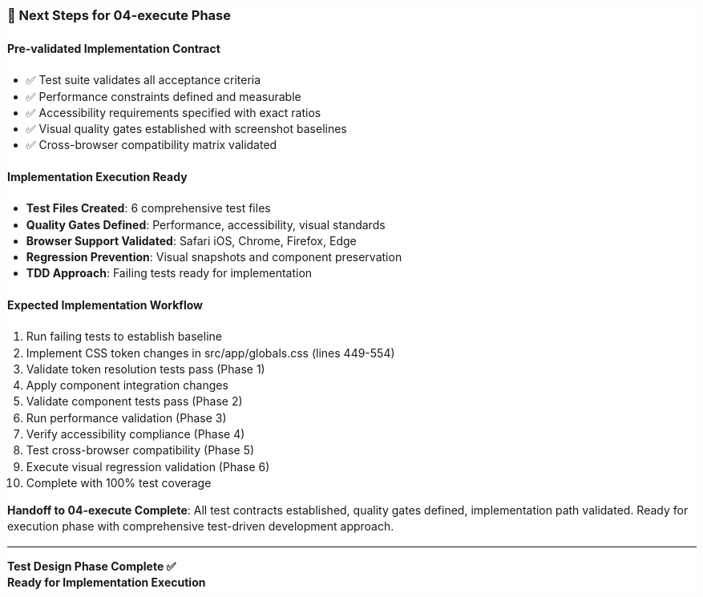 ### 📝 Next Steps for 04-execute Phase

#### Pre-validated Implementation Contract

- ✅ Test suite validates all acceptance criteria
- ✅ Performance constraints defined and measurable
- ✅ Accessibility requirements specified with exact ratios
- ✅ Visual quality gates established with screenshot baselines
- ✅ Cross-browser compatibility matrix validated

#### Implementation Execution Ready

- **Test Files Created**: 6 comprehensive test files
- **Quality Gates Defined**: Performance, accessibility, visual standards
- **Browser Support Validated**: Safari iOS, Chrome, Firefox, Edge
- **Regression Prevention**: Visual snapshots and component preservation
- **TDD Approach**: Failing tests ready for implementation

#### Expected Implementation Workflow

1. Run failing tests to establish baseline
2. Implement CSS token changes in src/app/globals.css (lines 449-554)
3. Validate token resolution tests pass (Phase 1)
4. Apply component integration changes
5. Validate component tests pass (Phase 2)
6. Run performance validation (Phase 3)
7. Verify accessibility compliance (Phase 4)
8. Test cross-browser compatibility (Phase 5)
9. Execute visual regression validation (Phase 6)
10. Complete with 100% test coverage

**Handoff to 04-execute Complete**: All test contracts established, quality gates defined, implementation path validated. Ready for execution phase with comprehensive test-driven development approach.

---

**Test Design Phase Complete ✅**  
**Ready for Implementation Execution**
